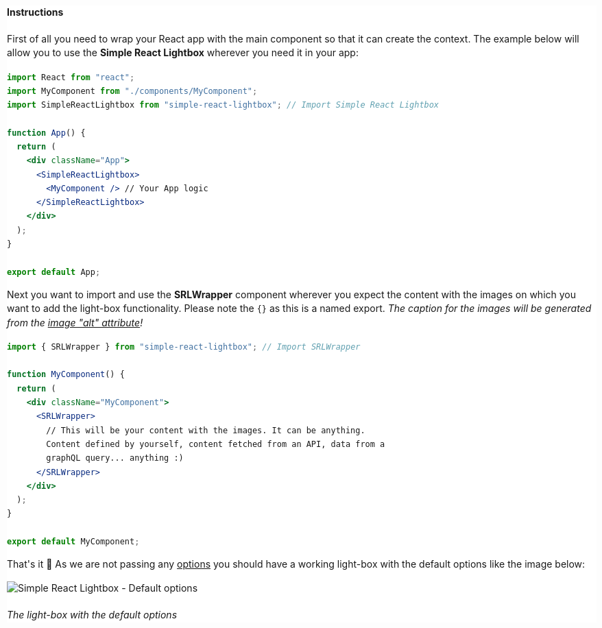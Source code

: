 #### Instructions

First of all you need to wrap your React app with the main component so that it can create the context. The example below will allow you to use the **Simple React Lightbox** wherever you need it in your app:

```jsx
import React from "react";
import MyComponent from "./components/MyComponent";
import SimpleReactLightbox from "simple-react-lightbox"; // Import Simple React Lightbox

function App() {
  return (
    <div className="App">
      <SimpleReactLightbox>
        <MyComponent /> // Your App logic
      </SimpleReactLightbox>
    </div>
  );
}

export default App;
```

Next you want to import and use the **SRLWrapper** component wherever you expect the content with the images on which you want to add the light-box functionality. Please note the `{}` as this is a named export. _The caption for the images will be generated from the [image "alt" attribute](https://www.w3schools.com/tags/tag_img.asp)!_

```jsx
import { SRLWrapper } from "simple-react-lightbox"; // Import SRLWrapper

function MyComponent() {
  return (
    <div className="MyComponent">
      <SRLWrapper>
        // This will be your content with the images. It can be anything.
        Content defined by yourself, content fetched from an API, data from a
        graphQL query... anything :)
      </SRLWrapper>
    </div>
  );
}

export default MyComponent;
```

That's it 🥳 As we are not passing any [options](#options) you should have a working light-box with the default options like the image below:

![Simple React Lightbox - Default options](https://simple-react-lightbox.dev/docs/SRL_Example1_Git.jpeg)

###### The light-box with the default options
